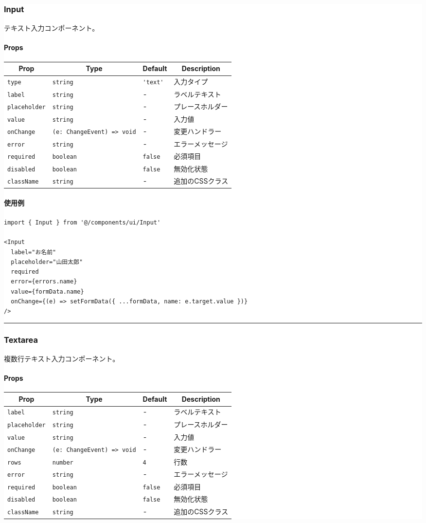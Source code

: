 
### Input

テキスト入力コンポーネント。

#### Props

| Prop | Type | Default | Description |
|------|------|---------|-------------|
| `type` | `string` | `'text'` | 入力タイプ |
| `label` | `string` | - | ラベルテキスト |
| `placeholder` | `string` | - | プレースホルダー |
| `value` | `string` | - | 入力値 |
| `onChange` | `(e: ChangeEvent) => void` | - | 変更ハンドラー |
| `error` | `string` | - | エラーメッセージ |
| `required` | `boolean` | `false` | 必須項目 |
| `disabled` | `boolean` | `false` | 無効化状態 |
| `className` | `string` | - | 追加のCSSクラス |

#### 使用例

```tsx
import { Input } from '@/components/ui/Input'

<Input
  label="お名前"
  placeholder="山田太郎"
  required
  error={errors.name}
  value={formData.name}
  onChange={(e) => setFormData({ ...formData, name: e.target.value })}
/>
```

---

### Textarea

複数行テキスト入力コンポーネント。

#### Props

| Prop | Type | Default | Description |
|------|------|---------|-------------|
| `label` | `string` | - | ラベルテキスト |
| `placeholder` | `string` | - | プレースホルダー |
| `value` | `string` | - | 入力値 |
| `onChange` | `(e: ChangeEvent) => void` | - | 変更ハンドラー |
| `rows` | `number` | `4` | 行数 |
| `error` | `string` | - | エラーメッセージ |
| `required` | `boolean` | `false` | 必須項目 |
| `disabled` | `boolean` | `false` | 無効化状態 |
| `className` | `string` | - | 追加のCSSクラス |
